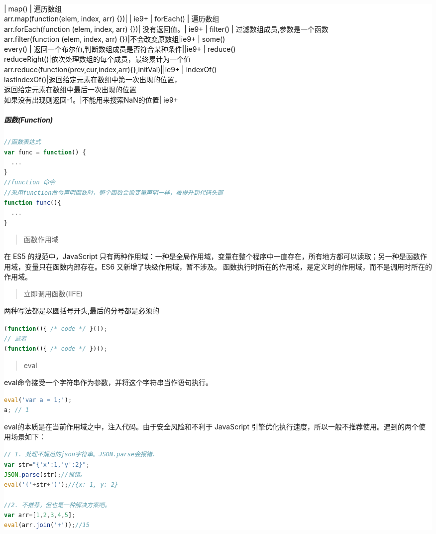 | map()              | 遍历数组<br>arr.map(function(elem, index, arr) {})| | ie9+
| forEach()          | 遍历数组<br>arr.forEach(function (elem, index, arr) {})|  没有返回值。| ie9+
| filter()           | 过滤数组成员,参数是一个函数<br>arr.filter(function (elem, index, arr) {})|不会改变原数组|ie9+
| some()<br>every()  | 返回一个布尔值,判断数组成员是否符合某种条件||ie9+
| reduce()<br>reduceRight()|依次处理数组的每个成员，最终累计为一个值<br>arr.reduce(function(prev,cur,index,arr){},initVal)||ie9+
| indexOf()<br>lastIndexOf()|返回给定元素在数组中第一次出现的位置，<br>返回给定元素在数组中最后一次出现的位置<br>如果没有出现则返回-1。|不能用来搜索NaN的位置| ie9+

##### 函数(Function)

```javascript
//函数表达式
var func = function() {
  ...
}
//function 命令
//采用function命令声明函数时，整个函数会像变量声明一样，被提升到代码头部
function func(){
  ...
}
```

> 函数作用域

在 ES5 的规范中，JavaScript 只有两种作用域：一种是全局作用域，变量在整个程序中一直存在，所有地方都可以读取；另一种是函数作用域，变量只在函数内部存在。ES6 又新增了块级作用域，暂不涉及。
函数执行时所在的作用域，是定义时的作用域，而不是调用时所在的作用域。

> 立即调用函数(IIFE)

两种写法都是以圆括号开头,最后的分号都是必须的
```javascript
(function(){ /* code */ }());
// 或者
(function(){ /* code */ })();
```

> eval

eval命令接受一个字符串作为参数，并将这个字符串当作语句执行。
```javascript
eval('var a = 1;');
a; // 1
```
eval的本质是在当前作用域之中，注入代码。由于安全风险和不利于 JavaScript 引擎优化执行速度，所以一般不推荐使用。遇到的两个使用场景如下：
```javascript
// 1. 处理不规范的json字符串。JSON.parse会报错.
var str="{'x':1,'y':2}";
JSON.parse(str);//报错。 
eval('('+str+')');//{x: 1, y: 2}

//2. 不推荐，但也是一种解决方案吧。
var arr=[1,2,3,4,5];
eval(arr.join('+'));//15
```
